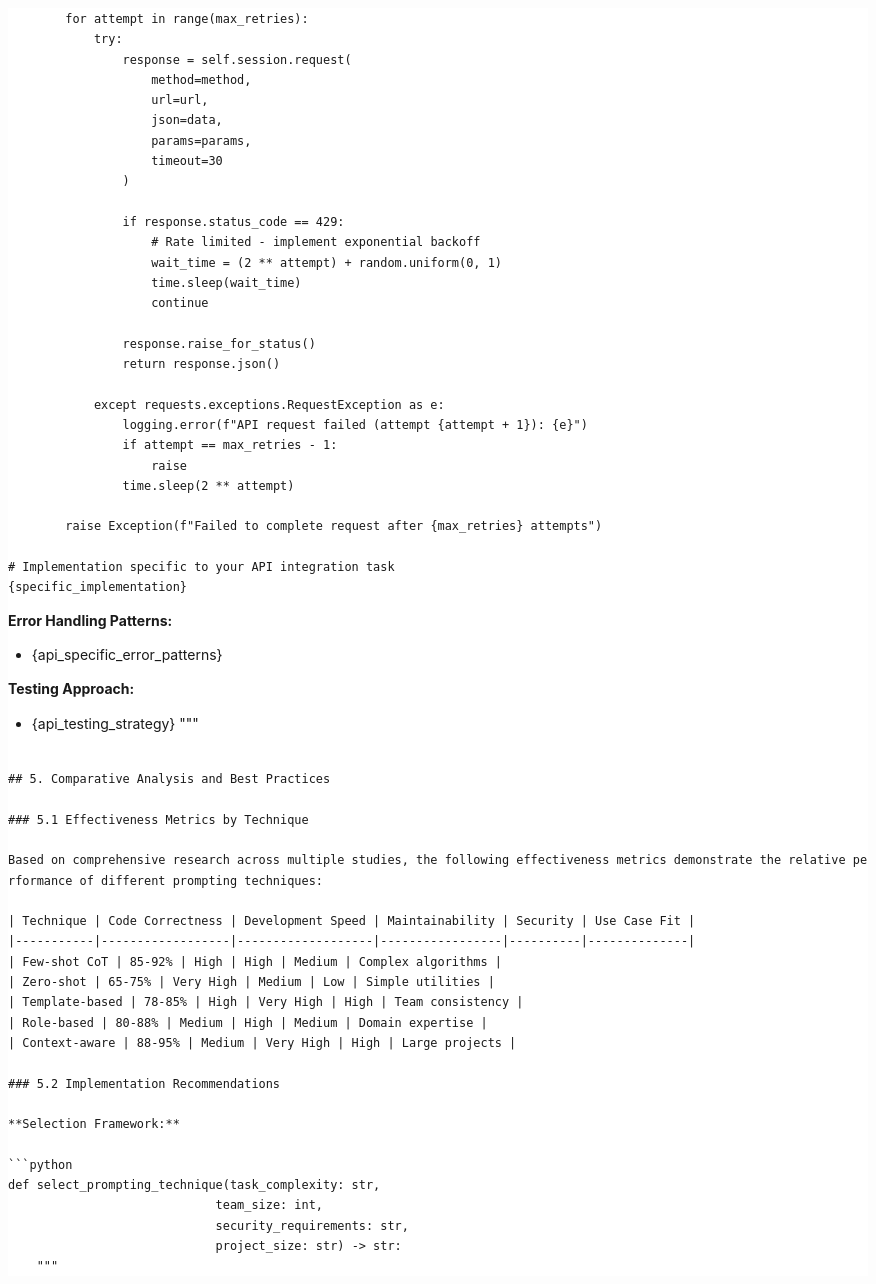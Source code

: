 ```
        for attempt in range(max_retries):
            try:
                response = self.session.request(
                    method=method,
                    url=url,
                    json=data,
                    params=params,
                    timeout=30
                )
                
                if response.status_code == 429:
                    # Rate limited - implement exponential backoff
                    wait_time = (2 ** attempt) + random.uniform(0, 1)
                    time.sleep(wait_time)
                    continue
                
                response.raise_for_status()
                return response.json()
                
            except requests.exceptions.RequestException as e:
                logging.error(f"API request failed (attempt {attempt + 1}): {e}")
                if attempt == max_retries - 1:
                    raise
                time.sleep(2 ** attempt)
        
        raise Exception(f"Failed to complete request after {max_retries} attempts")

# Implementation specific to your API integration task
{specific_implementation}
```

**Error Handling Patterns:**
- {api_specific_error_patterns}

**Testing Approach:**
- {api_testing_strategy}
"""
```

## 5. Comparative Analysis and Best Practices

### 5.1 Effectiveness Metrics by Technique

Based on comprehensive research across multiple studies, the following effectiveness metrics demonstrate the relative performance of different prompting techniques:

| Technique | Code Correctness | Development Speed | Maintainability | Security | Use Case Fit |
|-----------|------------------|-------------------|-----------------|----------|--------------|
| Few-shot CoT | 85-92% | High | High | Medium | Complex algorithms |
| Zero-shot | 65-75% | Very High | Medium | Low | Simple utilities |
| Template-based | 78-85% | High | Very High | High | Team consistency |
| Role-based | 80-88% | Medium | High | Medium | Domain expertise |
| Context-aware | 88-95% | Medium | Very High | High | Large projects |

### 5.2 Implementation Recommendations

**Selection Framework:**

```python
def select_prompting_technique(task_complexity: str, 
                             team_size: int,
                             security_requirements: str,
                             project_size: str) -> str:
    """
```